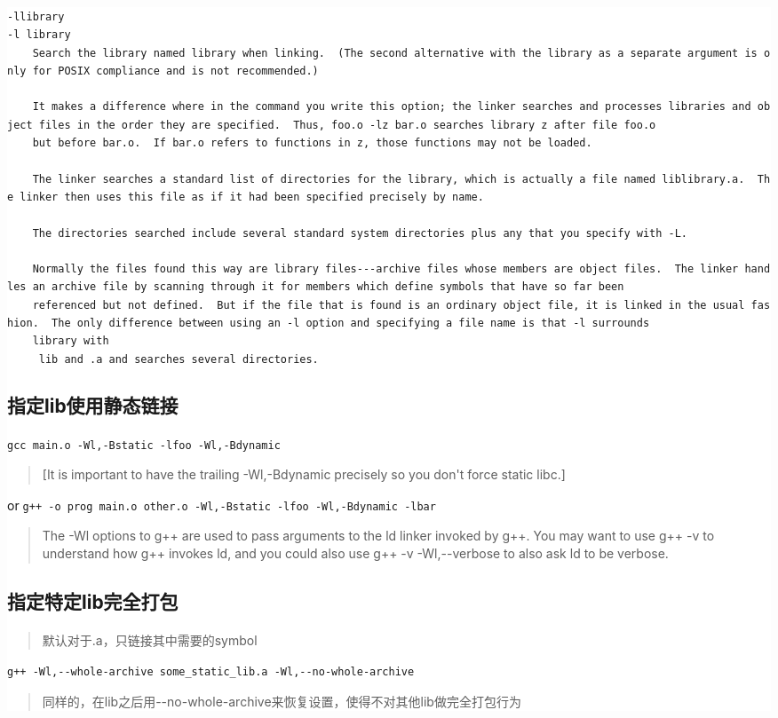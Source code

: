 ```
-llibrary
-l library
    Search the library named library when linking.  (The second alternative with the library as a separate argument is only for POSIX compliance and is not recommended.)

    It makes a difference where in the command you write this option; the linker searches and processes libraries and object files in the order they are specified.  Thus, foo.o -lz bar.o searches library z after file foo.o
    but before bar.o.  If bar.o refers to functions in z, those functions may not be loaded.

    The linker searches a standard list of directories for the library, which is actually a file named liblibrary.a.  The linker then uses this file as if it had been specified precisely by name.

    The directories searched include several standard system directories plus any that you specify with -L.

    Normally the files found this way are library files---archive files whose members are object files.  The linker handles an archive file by scanning through it for members which define symbols that have so far been
    referenced but not defined.  But if the file that is found is an ordinary object file, it is linked in the usual fashion.  The only difference between using an -l option and specifying a file name is that -l surrounds
    library with
     lib and .a and searches several directories.
```


## 指定lib使用静态链接
`gcc main.o -Wl,-Bstatic -lfoo -Wl,-Bdynamic`
> [It is important to have the trailing -Wl,-Bdynamic precisely so you don't force static libc.]

or
`g++ -o prog main.o other.o -Wl,-Bstatic -lfoo -Wl,-Bdynamic -lbar`
> The -Wl options to g++ are used to pass arguments to the ld linker invoked by g++.
You may want to use g++ -v to understand how g++ invokes ld, and you could also use g++ -v -Wl,--verbose to also ask ld to be verbose.

## 指定特定lib完全打包
> 默认对于.a，只链接其中需要的symbol

`g++ -Wl,--whole-archive some_static_lib.a -Wl,--no-whole-archive`
> 同样的，在lib之后用--no-whole-archive来恢复设置，使得不对其他lib做完全打包行为
